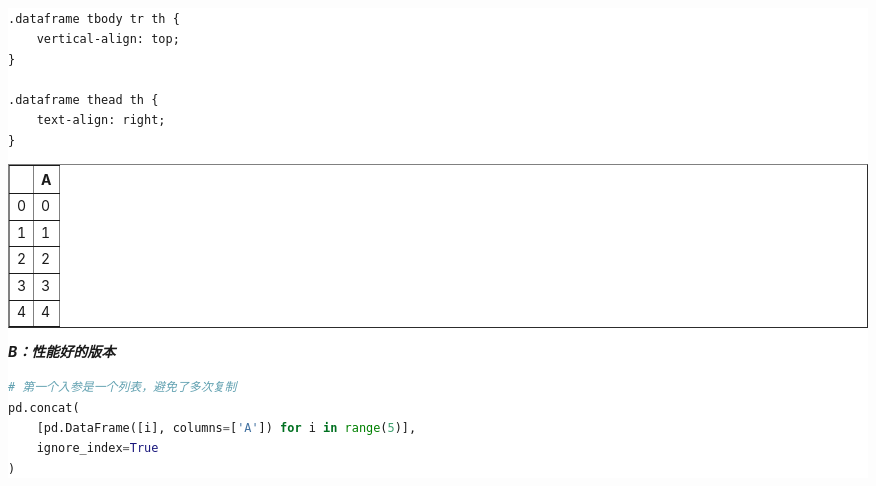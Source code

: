     .dataframe tbody tr th {
        vertical-align: top;
    }

    .dataframe thead th {
        text-align: right;
    }
</style>
<table border="1" class="dataframe">
  <thead>
    <tr style="text-align: right;">
      <th></th>
      <th>A</th>
    </tr>
  </thead>
  <tbody>
    <tr>
      <td>0</td>
      <td>0</td>
    </tr>
    <tr>
      <td>1</td>
      <td>1</td>
    </tr>
    <tr>
      <td>2</td>
      <td>2</td>
    </tr>
    <tr>
      <td>3</td>
      <td>3</td>
    </tr>
    <tr>
      <td>4</td>
      <td>4</td>
    </tr>
  </tbody>
</table>
</div>



***B：性能好的版本***


```python
# 第一个入参是一个列表，避免了多次复制
pd.concat(
    [pd.DataFrame([i], columns=['A']) for i in range(5)],
    ignore_index=True
)
```




